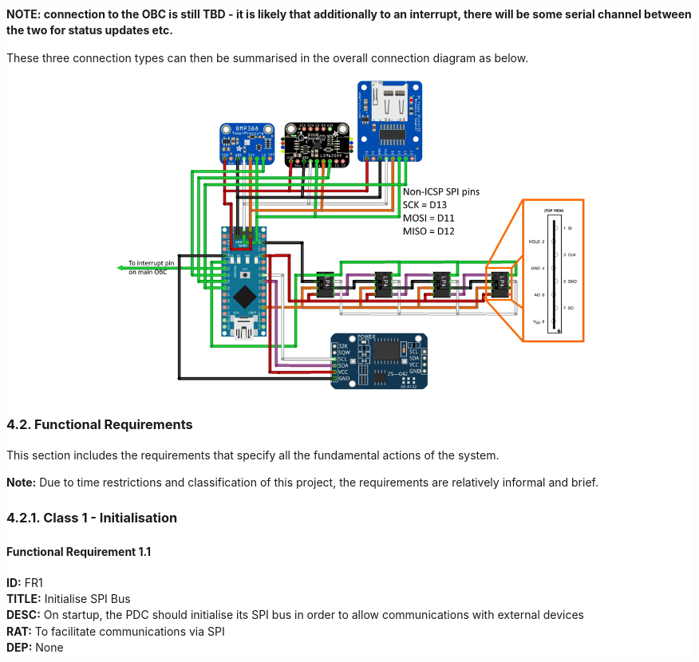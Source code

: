 <b>NOTE: connection to the OBC is still TBD - it is likely that additionally to an interrupt,
there will be some serial channel between the two for status updates etc.</b>

These three connection types can then be summarised in the overall connection
diagram as below.

<p align="center">
	<img src="images/fullConnectionDiagram.jpg" alt="The full connectivity to the PDC" width="70%"/>
</p>


### 4.2. Functional Requirements
This section includes the requirements that specify all the fundamental
actions of the system. 

<b>Note:</b> Due to time restrictions and classification of this project,
the requirements are relatively informal and brief.

### 4.2.1. Class 1 -  Initialisation
#### Functional Requirement 1.1
<b>ID:</b> FR1\
<b>TITLE:</b> Initialise SPI Bus\
<b>DESC:</b> On startup, the PDC should initialise its SPI bus in order
to allow communications with external devices\
<b>RAT:</b> To facilitate communications via SPI\
<b>DEP:</b> None
